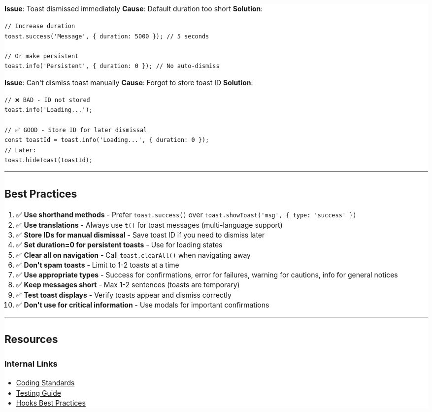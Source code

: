 ```tsx
```

**Issue**: Toast dismissed immediately
**Cause**: Default duration too short
**Solution**:
```tsx
// Increase duration
toast.success('Message', { duration: 5000 }); // 5 seconds

// Or make persistent
toast.info('Persistent', { duration: 0 }); // No auto-dismiss
```

**Issue**: Can't dismiss toast manually
**Cause**: Forgot to store toast ID
**Solution**:
```tsx
// ❌ BAD - ID not stored
toast.info('Loading...');

// ✅ GOOD - Store ID for later dismissal
const toastId = toast.info('Loading...', { duration: 0 });
// Later:
toast.hideToast(toastId);
```

---

## Best Practices

1. ✅ **Use shorthand methods** - Prefer `toast.success()` over `toast.showToast('msg', { type: 'success' })`
2. ✅ **Use translations** - Always use `t()` for toast messages (multi-language support)
3. ✅ **Store IDs for manual dismissal** - Save toast ID if you need to dismiss later
4. ✅ **Set duration=0 for persistent toasts** - Use for loading states
5. ✅ **Clear all on navigation** - Call `toast.clearAll()` when navigating away
6. ✅ **Don't spam toasts** - Limit to 1-2 toasts at a time
7. ✅ **Use appropriate types** - Success for confirmations, error for failures, warning for cautions, info for general notices
8. ✅ **Keep messages short** - Max 1-2 sentences (toasts are temporary)
9. ✅ **Test toast displays** - Verify toasts appear and dismiss correctly
10. ✅ **Don't use for critical information** - Use modals for important confirmations

---

## Resources

### Internal Links
- [Coding Standards](../programming/coding-standards.md)
- [Testing Guide](../programming/testing-overview.md)
- [Hooks Best Practices](../programming/frontend-standards.md#react-hooks)
